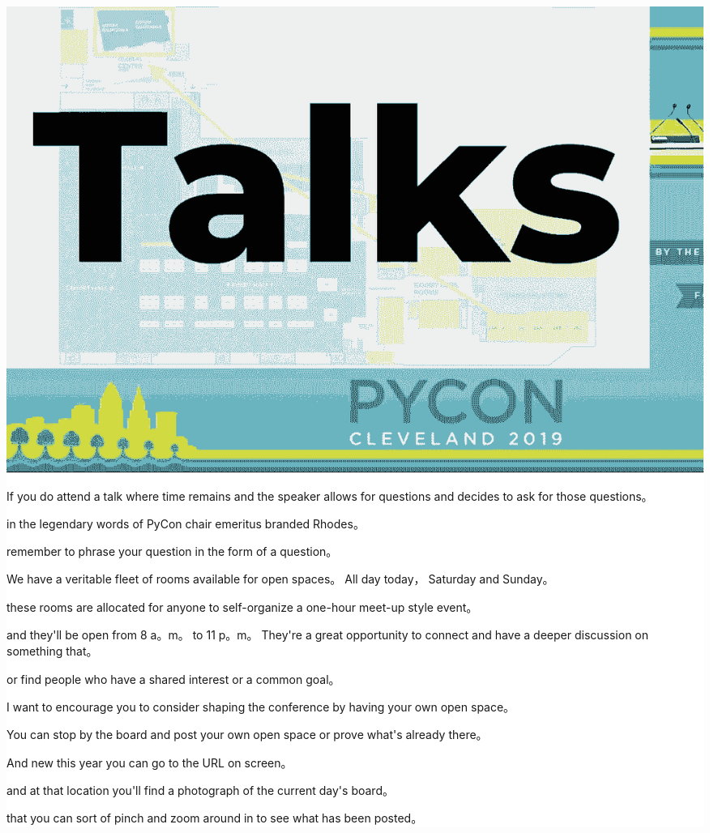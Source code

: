 ![](img/af67456081012fc3c13f5641659012bf_13.png)

 If you do attend a talk where time remains and the speaker allows for questions and decides to ask for those questions。

 in the legendary words of PyCon chair emeritus branded Rhodes。

 remember to phrase your question in the form of a question。

 We have a veritable fleet of rooms available for open spaces。 All day today， Saturday and Sunday。

 these rooms are allocated for anyone to self-organize a one-hour meet-up style event。

 and they'll be open from 8 a。m。 to 11 p。m。 They're a great opportunity to connect and have a deeper discussion on something that。

 or find people who have a shared interest or a common goal。

 I want to encourage you to consider shaping the conference by having your own open space。

 You can stop by the board and post your own open space or prove what's already there。

 And new this year you can go to the URL on screen。

 and at that location you'll find a photograph of the current day's board。

 that you can sort of pinch and zoom around in to see what has been posted。
